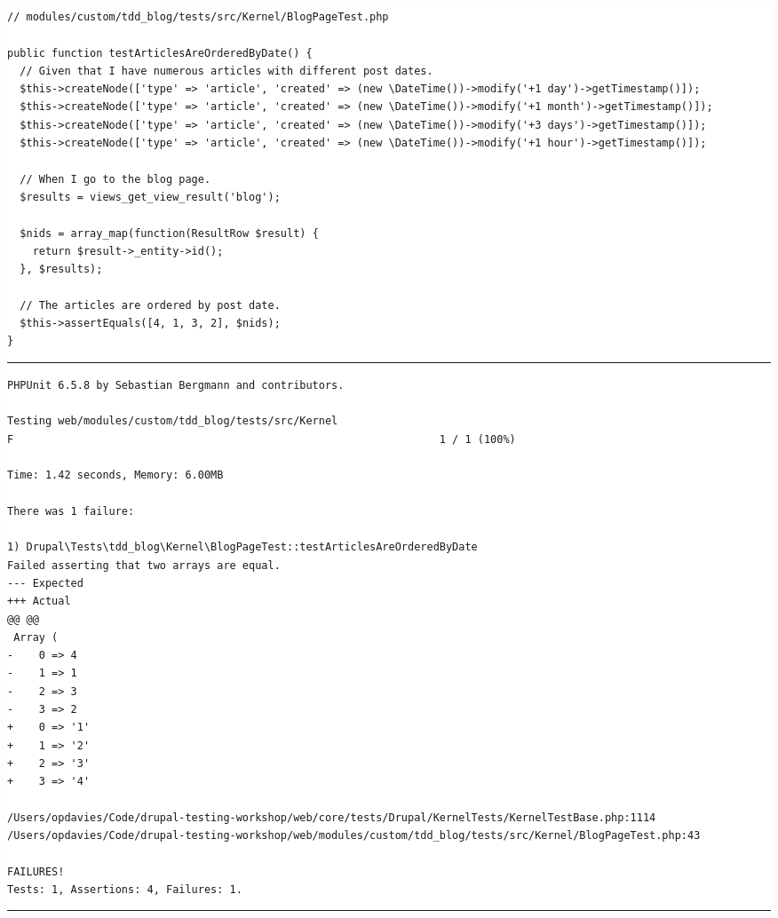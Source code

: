 ```php, [.highlight: 5-9, 17-18]
// modules/custom/tdd_blog/tests/src/Kernel/BlogPageTest.php

public function testArticlesAreOrderedByDate() {
  // Given that I have numerous articles with different post dates.
  $this->createNode(['type' => 'article', 'created' => (new \DateTime())->modify('+1 day')->getTimestamp()]);
  $this->createNode(['type' => 'article', 'created' => (new \DateTime())->modify('+1 month')->getTimestamp()]);
  $this->createNode(['type' => 'article', 'created' => (new \DateTime())->modify('+3 days')->getTimestamp()]);
  $this->createNode(['type' => 'article', 'created' => (new \DateTime())->modify('+1 hour')->getTimestamp()]);

  // When I go to the blog page.
  $results = views_get_view_result('blog');

  $nids = array_map(function(ResultRow $result) {
    return $result->_entity->id();
  }, $results);

  // The articles are ordered by post date.
  $this->assertEquals([4, 1, 3, 2], $nids);
}
```

---

```
PHPUnit 6.5.8 by Sebastian Bergmann and contributors.

Testing web/modules/custom/tdd_blog/tests/src/Kernel
F                                                                   1 / 1 (100%)

Time: 1.42 seconds, Memory: 6.00MB

There was 1 failure:

1) Drupal\Tests\tdd_blog\Kernel\BlogPageTest::testArticlesAreOrderedByDate
Failed asserting that two arrays are equal.
--- Expected
+++ Actual
@@ @@
 Array (
-    0 => 4
-    1 => 1
-    2 => 3
-    3 => 2
+    0 => '1'
+    1 => '2'
+    2 => '3'
+    3 => '4'

/Users/opdavies/Code/drupal-testing-workshop/web/core/tests/Drupal/KernelTests/KernelTestBase.php:1114
/Users/opdavies/Code/drupal-testing-workshop/web/modules/custom/tdd_blog/tests/src/Kernel/BlogPageTest.php:43

FAILURES!
Tests: 1, Assertions: 4, Failures: 1.
```

---